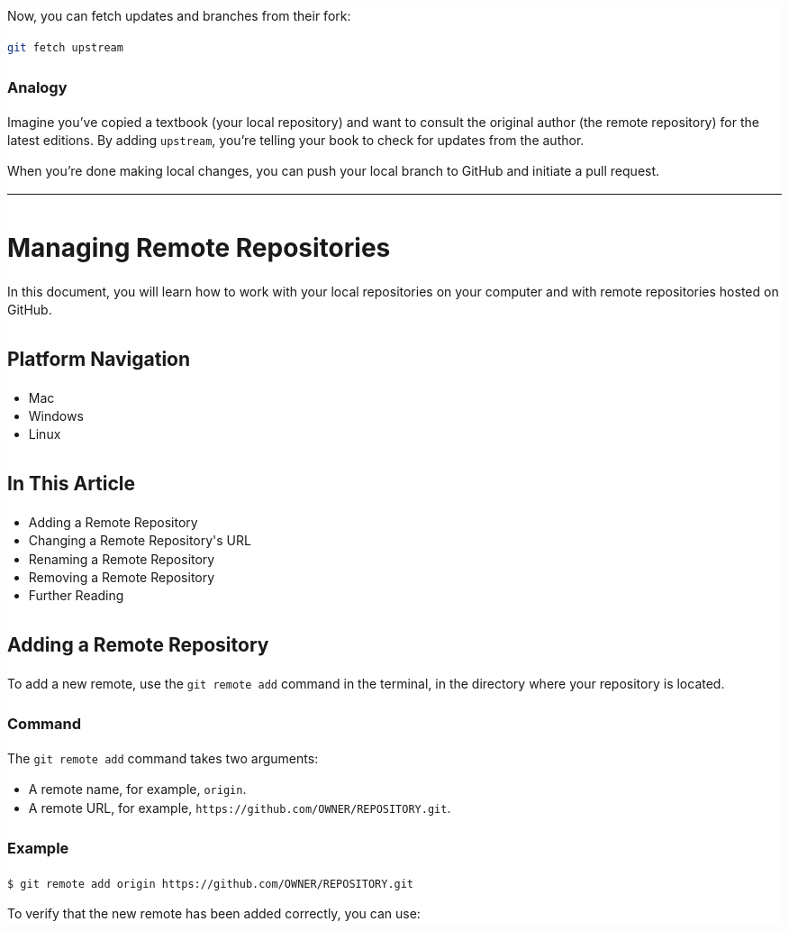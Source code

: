 Now, you can fetch updates and branches from their fork:

```bash
git fetch upstream
```

### Analogy

Imagine you’ve copied a textbook (your local repository) and want to consult the original author (the remote repository) for the latest editions. By adding `upstream`, you’re telling your book to check for updates from the author.

When you’re done making local changes, you can push your local branch to GitHub and initiate a pull request.

---

# Managing Remote Repositories

In this document, you will learn how to work with your local repositories on your computer and with remote repositories hosted on GitHub.

## Platform Navigation
- Mac
- Windows
- Linux

## In This Article
- Adding a Remote Repository
- Changing a Remote Repository's URL
- Renaming a Remote Repository
- Removing a Remote Repository
- Further Reading

## Adding a Remote Repository

To add a new remote, use the `git remote add` command in the terminal, in the directory where your repository is located.

### Command
The `git remote add` command takes two arguments:

- A remote name, for example, `origin`.
- A remote URL, for example, `https://github.com/OWNER/REPOSITORY.git`.

### Example
```bash
$ git remote add origin https://github.com/OWNER/REPOSITORY.git
```
To verify that the new remote has been added correctly, you can use:
